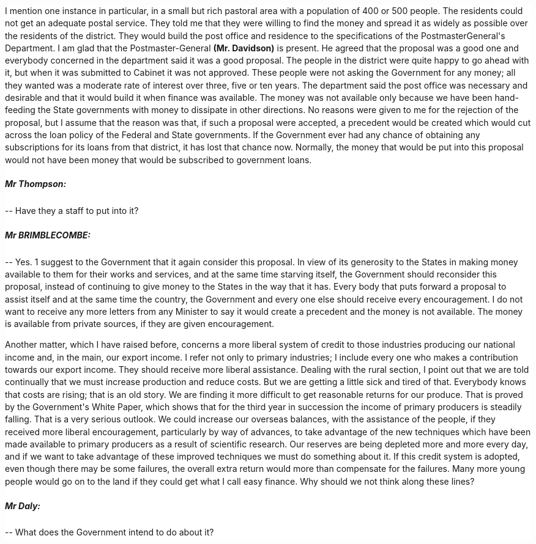 I mention one instance in particular, in a small but rich pastoral area with a population of  400  or  500  people. The residents could not get an adequate postal service. They told me that they were willing to find the money and spread it as widely as possible over the residents of the district. They would build the post office and residence to the specifications of the PostmasterGeneral's Department. I am glad that the Postmaster-General  **(Mr. Davidson)**  is present. He agreed that the proposal was a good one and everybody concerned in the department said it was a good proposal. The people in the district were quite happy to go ahead with it, but when it was submitted to Cabinet it was not approved. These people were not asking the Government for any money; all they wanted was a moderate rate of interest over three, five or ten years. The department said the post office was necessary and desirable and that it would build it when finance was available. The money was not available only because we have been hand-feeding the State governments with money to dissipate in other directions. No reasons were given to me for the rejection of the proposal, but I assume that the reason was that, if such a proposal were accepted, a precedent would be created which would cut across the loan policy of the Federal and State governments. If the Government ever had any chance of obtaining any subscriptions for its loans from that district, it has lost that chance now. Normally, the money that would be put into this proposal would not have been money that would be subscribed to government loans. 

##### Mr Thompson:

--  Have they a staff to put into it? 

##### Mr BRIMBLECOMBE:

-- Yes.  1  suggest to the Government that it again consider this proposal. In view of its generosity to the States in making money available to them for their works and services, and at the same time starving itself, the Government should reconsider this proposal, instead of continuing to give money to the States in the way that it has. Every body that puts forward a proposal to assist itself and at the same time the country, the Government and every one else should receive every encouragement. I do not want to receive any more letters from any Minister to say it would create a precedent and the money is not available. The money is available from private sources, if they are given encouragement. 

Another matter, which I have raised before, concerns a more liberal system of credit to those industries producing our national income and, in the main, our export income. I refer not only to primary industries; I include every one who makes a contribution towards our export income. They should receive more liberal assistance. Dealing with the rural section, I point out that we are told continually that we must increase production and reduce costs. But we are getting a little sick and tired of that. Everybody knows that costs are rising; that is an old story. We are finding it more difficult to get reasonable returns for our produce. That is proved by the Government's White Paper, which shows that for the third year in succession the income of primary producers is steadily falling. That is a very serious outlook. We could increase our overseas balances, with the assistance of the people, if they received more liberal encouragement, particularly by way of advances, to take advantage of the new techniques which have been made available to primary producers as a result of scientific research. Our reserves are being depleted more and more every day, and if we want to take advantage of these improved techniques we must do something about it. If this credit system is adopted, even though there may be some failures, the overall extra return would more than compensate for the failures. Many more young people would go on to the land if they could get what I call easy finance. Why should we not think along these lines? 

##### Mr Daly:

-- What does the Government intend to do about it? 
